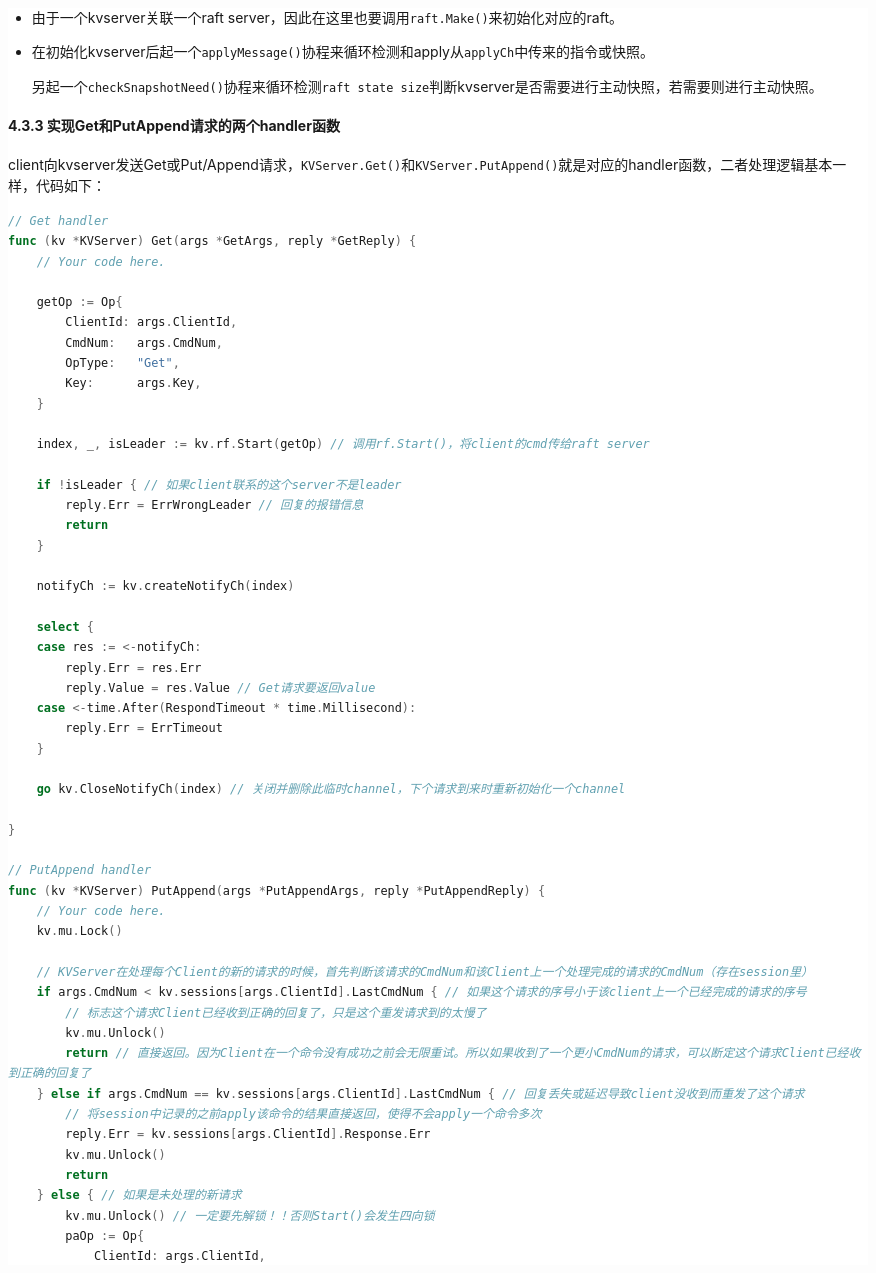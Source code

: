 - 由于一个kvserver关联一个raft server，因此在这里也要调用`raft.Make()`来初始化对应的raft。

- 在初始化kvserver后起一个`applyMessage()`协程来循环检测和apply从`applyCh`中传来的指令或快照。

  另起一个`checkSnapshotNeed()`协程来循环检测`raft state size`判断kvserver是否需要进行主动快照，若需要则进行主动快照。





#### 4.3.3 实现Get和PutAppend请求的两个handler函数

client向kvserver发送Get或Put/Append请求，`KVServer.Get()`和`KVServer.PutAppend()`就是对应的handler函数，二者处理逻辑基本一样，代码如下：

```go
// Get handler
func (kv *KVServer) Get(args *GetArgs, reply *GetReply) {
	// Your code here.

	getOp := Op{
		ClientId: args.ClientId,
		CmdNum:   args.CmdNum,
		OpType:   "Get",
		Key:      args.Key,
	}

	index, _, isLeader := kv.rf.Start(getOp) // 调用rf.Start()，将client的cmd传给raft server

	if !isLeader { // 如果client联系的这个server不是leader
		reply.Err = ErrWrongLeader // 回复的报错信息
		return
	}

	notifyCh := kv.createNotifyCh(index)

	select {
	case res := <-notifyCh:
		reply.Err = res.Err
		reply.Value = res.Value // Get请求要返回value
	case <-time.After(RespondTimeout * time.Millisecond):
		reply.Err = ErrTimeout
	}

	go kv.CloseNotifyCh(index) // 关闭并删除此临时channel，下个请求到来时重新初始化一个channel

}

// PutAppend handler
func (kv *KVServer) PutAppend(args *PutAppendArgs, reply *PutAppendReply) {
	// Your code here.
	kv.mu.Lock()

	// KVServer在处理每个Client的新的请求的时候，首先判断该请求的CmdNum和该Client上一个处理完成的请求的CmdNum（存在session里）
	if args.CmdNum < kv.sessions[args.ClientId].LastCmdNum { // 如果这个请求的序号小于该client上一个已经完成的请求的序号
		// 标志这个请求Client已经收到正确的回复了，只是这个重发请求到的太慢了
		kv.mu.Unlock()
		return // 直接返回。因为Client在一个命令没有成功之前会无限重试。所以如果收到了一个更小CmdNum的请求，可以断定这个请求Client已经收到正确的回复了
	} else if args.CmdNum == kv.sessions[args.ClientId].LastCmdNum { // 回复丢失或延迟导致client没收到而重发了这个请求
		// 将session中记录的之前apply该命令的结果直接返回，使得不会apply一个命令多次
		reply.Err = kv.sessions[args.ClientId].Response.Err
		kv.mu.Unlock()
		return
	} else { // 如果是未处理的新请求
		kv.mu.Unlock() // 一定要先解锁！！否则Start()会发生四向锁
		paOp := Op{
			ClientId: args.ClientId,
```